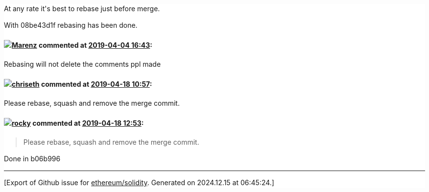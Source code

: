 At any rate it's best to rebase just before merge. 

With 08be43d1f rebasing has been done.

#### <img src="https://avatars.githubusercontent.com/u/424752?u=2d50de05ec528b9b84f8b905a56e90669b0f8927&v=4" width="50">[Marenz](https://github.com/Marenz) commented at [2019-04-04 16:43](https://github.com/ethereum/solidity/pull/6462#issuecomment-479974563):

Rebasing will not delete the comments ppl made

#### <img src="https://avatars.githubusercontent.com/u/9073706?v=4" width="50">[chriseth](https://github.com/chriseth) commented at [2019-04-18 10:57](https://github.com/ethereum/solidity/pull/6462#issuecomment-484453323):

Please rebase, squash and remove the merge commit.

#### <img src="https://avatars.githubusercontent.com/u/8851?v=4" width="50">[rocky](https://github.com/rocky) commented at [2019-04-18 12:53](https://github.com/ethereum/solidity/pull/6462#issuecomment-484494267):

> Please rebase, squash and remove the merge commit.

Done in b06b996


-------------------------------------------------------------------------------



[Export of Github issue for [ethereum/solidity](https://github.com/ethereum/solidity). Generated on 2024.12.15 at 06:45:24.]
